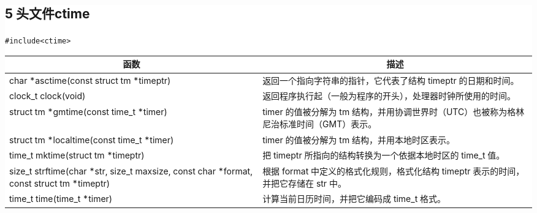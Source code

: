 
## 5 头文件ctime

```
#include<ctime>
```


| 函数 | 描述 |
|---|----|
char *asctime(const struct tm *timeptr)|返回一个指向字符串的指针，它代表了结构 timeptr 的日期和时间。
clock_t clock(void)|返回程序执行起（一般为程序的开头），处理器时钟所使用的时间。|char *ctime(const time_t *timer)|返回一个表示当地时间的字符串，当地时间是基于参数 timer。|double difftime(time_t time1, time_t time2)|返回 time1 和 time2 之间相差的秒数 (time1-time2)。
struct tm *gmtime(const time_t *timer)|timer 的值被分解为 tm 结构，并用协调世界时（UTC）也被称为格林尼治标准时间（GMT）表示。
struct tm *localtime(const time_t *timer)|timer 的值被分解为 tm 结构，并用本地时区表示。
time_t mktime(struct tm *timeptr)|把 timeptr 所指向的结构转换为一个依据本地时区的 time_t 值。
size_t strftime(char *str, size_t maxsize, const char *format, const struct tm *timeptr)|根据 format 中定义的格式化规则，格式化结构 timeptr 表示的时间，并把它存储在 str 中。
time_t time(time_t *timer)|计算当前日历时间，并把它编码成 time_t 格式。